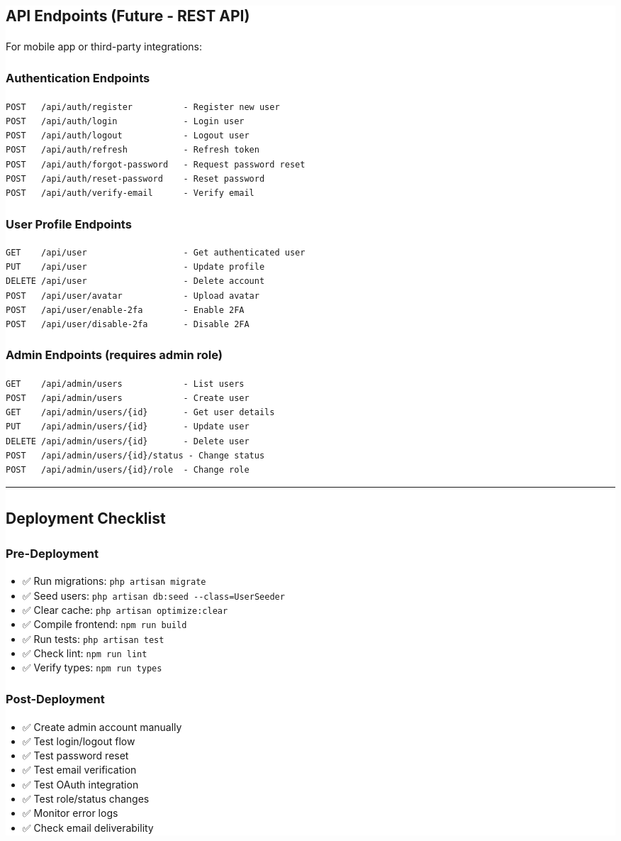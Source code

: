 ## API Endpoints (Future - REST API)

For mobile app or third-party integrations:

### Authentication Endpoints
```
POST   /api/auth/register          - Register new user
POST   /api/auth/login             - Login user
POST   /api/auth/logout            - Logout user
POST   /api/auth/refresh           - Refresh token
POST   /api/auth/forgot-password   - Request password reset
POST   /api/auth/reset-password    - Reset password
POST   /api/auth/verify-email      - Verify email
```

### User Profile Endpoints
```
GET    /api/user                   - Get authenticated user
PUT    /api/user                   - Update profile
DELETE /api/user                   - Delete account
POST   /api/user/avatar            - Upload avatar
POST   /api/user/enable-2fa        - Enable 2FA
POST   /api/user/disable-2fa       - Disable 2FA
```

### Admin Endpoints (requires admin role)
```
GET    /api/admin/users            - List users
POST   /api/admin/users            - Create user
GET    /api/admin/users/{id}       - Get user details
PUT    /api/admin/users/{id}       - Update user
DELETE /api/admin/users/{id}       - Delete user
POST   /api/admin/users/{id}/status - Change status
POST   /api/admin/users/{id}/role  - Change role
```

---

## Deployment Checklist

### Pre-Deployment
- ✅ Run migrations: `php artisan migrate`
- ✅ Seed users: `php artisan db:seed --class=UserSeeder`
- ✅ Clear cache: `php artisan optimize:clear`
- ✅ Compile frontend: `npm run build`
- ✅ Run tests: `php artisan test`
- ✅ Check lint: `npm run lint`
- ✅ Verify types: `npm run types`

### Post-Deployment
- ✅ Create admin account manually
- ✅ Test login/logout flow
- ✅ Test password reset
- ✅ Test email verification
- ✅ Test OAuth integration
- ✅ Test role/status changes
- ✅ Monitor error logs
- ✅ Check email deliverability
